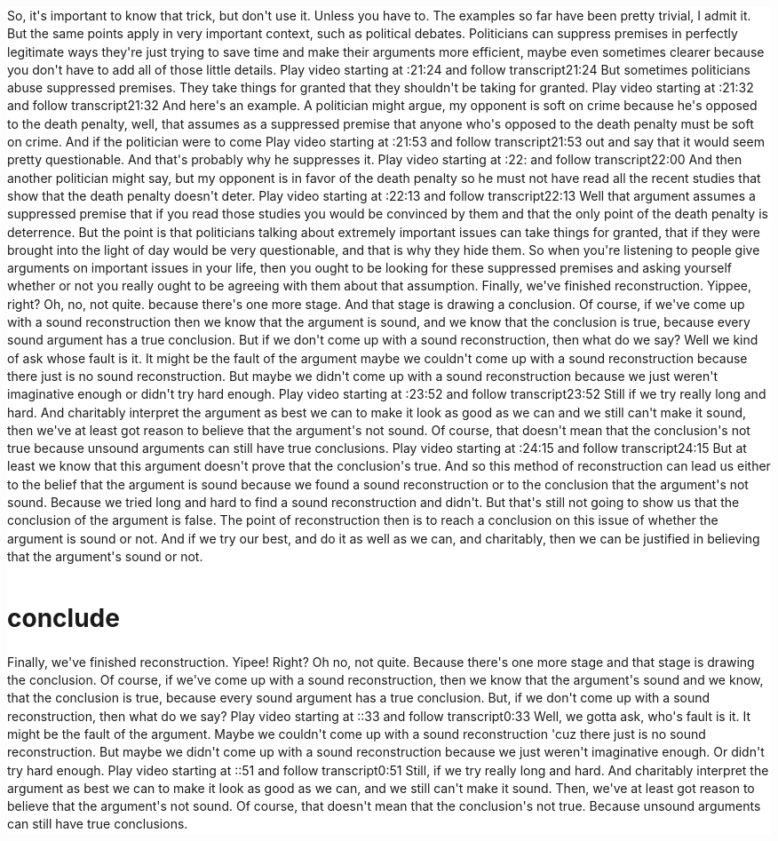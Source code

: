 So, it's important to know that trick, but don't use it. Unless you have to. The examples so far have been pretty trivial, I admit it. But the same points apply in very important context, such as political debates. Politicians can suppress premises in perfectly legitimate ways they're just trying to save time and make their arguments more efficient, maybe even sometimes clearer because you don't have to add all of those little details.
Play video starting at :21:24 and follow transcript21:24
But sometimes politicians abuse suppressed premises. They take things for granted that they shouldn't be taking for granted.
Play video starting at :21:32 and follow transcript21:32
And here's an example. A politician might argue, my opponent is soft on crime because he's opposed to the death penalty, well, that assumes as a suppressed premise that anyone who's opposed to the death penalty must be soft on crime. And if the politician were to come
Play video starting at :21:53 and follow transcript21:53
out and say that it would seem pretty questionable. And that's probably why he suppresses it.
Play video starting at :22: and follow transcript22:00
And then another politician might say, but my opponent is in favor of the death penalty so he must not have read all the recent studies that show that the death penalty doesn't deter.
Play video starting at :22:13 and follow transcript22:13
Well that argument assumes a suppressed premise that if you read those studies you would be convinced by them and that the only point of the death penalty is deterrence. But the point is that politicians talking about extremely important issues can take things for granted, that if they were brought into the light of day would be very questionable, and that is why they hide them. So when you're listening to people give arguments on important issues in your life, then you ought to be looking for these suppressed premises and asking yourself whether or not you really ought to be agreeing with them about that assumption. Finally, we've finished reconstruction. Yippee, right? Oh, no, not quite. because there's one more stage. And that stage is drawing a conclusion. Of course, if we've come up with a sound reconstruction then we know that the argument is sound, and we know that the conclusion is true, because every sound argument has a true conclusion. But if we don't come up with a sound reconstruction, then what do we say? Well we kind of ask whose fault is it. It might be the fault of the argument maybe we couldn't come up with a sound reconstruction because there just is no sound reconstruction. But maybe we didn't come up with a sound reconstruction because we just weren't imaginative enough or didn't try hard enough.
Play video starting at :23:52 and follow transcript23:52
Still if we try really long and hard. And charitably interpret the argument as best we can to make it look as good as we can and we still can't make it sound, then we've at least got reason to believe that the argument's not sound. Of course, that doesn't mean that the conclusion's not true because unsound arguments can still have true conclusions.
Play video starting at :24:15 and follow transcript24:15
But at least we know that this argument doesn't prove that the conclusion's true. And so this method of reconstruction can lead us either to the belief that the argument is sound because we found a sound reconstruction or to the conclusion that the argument's not sound. Because we tried long and hard to find a sound reconstruction and didn't. But that's still not going to show us that the conclusion of the argument is false. The point of reconstruction then is to reach a conclusion on this issue of whether the argument is sound or not. And if we try our best, and do it as well as we can, and charitably, then we can be justified in believing that the argument's sound or not.

# conclude
Finally, we've finished reconstruction. Yipee! Right? Oh no, not quite. Because there's one more stage and that stage is drawing the conclusion. Of course, if we've come up with a sound reconstruction, then we know that the argument's sound and we know, that the conclusion is true, because every sound argument has a true conclusion. But, if we don't come up with a sound reconstruction, then what do we say?
Play video starting at ::33 and follow transcript0:33
Well, we gotta ask, who's fault is it. It might be the fault of the argument. Maybe we couldn't come up with a sound reconstruction 'cuz there just is no sound reconstruction. But maybe we didn't come up with a sound reconstruction because we just weren't imaginative enough. Or didn't try hard enough.
Play video starting at ::51 and follow transcript0:51
Still, if we try really long and hard. And charitably interpret the argument as best we can to make it look as good as we can, and we still can't make it sound. Then, we've at least got reason to believe that the argument's not sound. Of course, that doesn't mean that the conclusion's not true. Because unsound arguments can still have true conclusions.